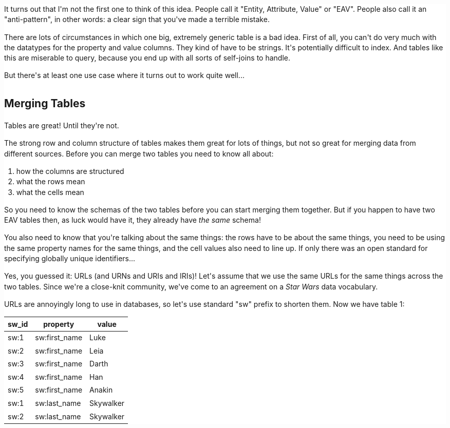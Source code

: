 It turns out that I'm not the first one to think of this idea.
People call it "Entity, Attribute, Value" or "EAV".
People also call it an "anti-pattern",
in other words: a clear sign that you've made a terrible mistake.

There are lots of circumstances in which
one big, extremely generic table is a bad idea.
First of all, you can't do very much
with the datatypes for the property and value columns.
They kind of have to be strings.
It's potentially difficult to index.
And tables like this are miserable to query,
because you end up with all sorts of self-joins to handle.

But there's at least one use case where it turns out to work quite well...

## Merging Tables

Tables are great!
Until they're not.

The strong row and column structure of tables
makes them great for lots of things,
but not so great for merging data from different sources.
Before you can merge two tables
you need to know all about:

1. how the columns are structured
2. what the rows mean
3. what the cells mean

So you need to know the schemas of the two tables
before you can start merging them together.
But if you happen to have two EAV tables then,
as luck would have it,
they already have _the same_ schema!

You also need to know that you're talking about the same things:
the rows have to be about the same things,
you need to be using the same property names for the same things,
and the cell values also need to line up.
If only there was an open standard for specifying globally unique identifiers...

Yes, you guessed it: URLs (and URNs and URIs and IRIs)!
Let's assume that we use the same URLs for the same things
across the two tables.
Since we're a close-knit community,
we've come to an agreement on a _Star Wars_ data vocabulary.

URLs are annoyingly long to use in databases,
so let's use standard "sw" prefix to shorten them.
Now we have table 1:

| sw_id | property      | value        |
| ----- | ------------- | ------------ |
| sw:1  | sw:first_name | Luke         |
| sw:2  | sw:first_name | Leia         |
| sw:3  | sw:first_name | Darth        |
| sw:4  | sw:first_name | Han          |
| sw:5  | sw:first_name | Anakin       |
| sw:1  | sw:last_name  | Skywalker    |
| sw:2  | sw:last_name  | Skywalker    |
